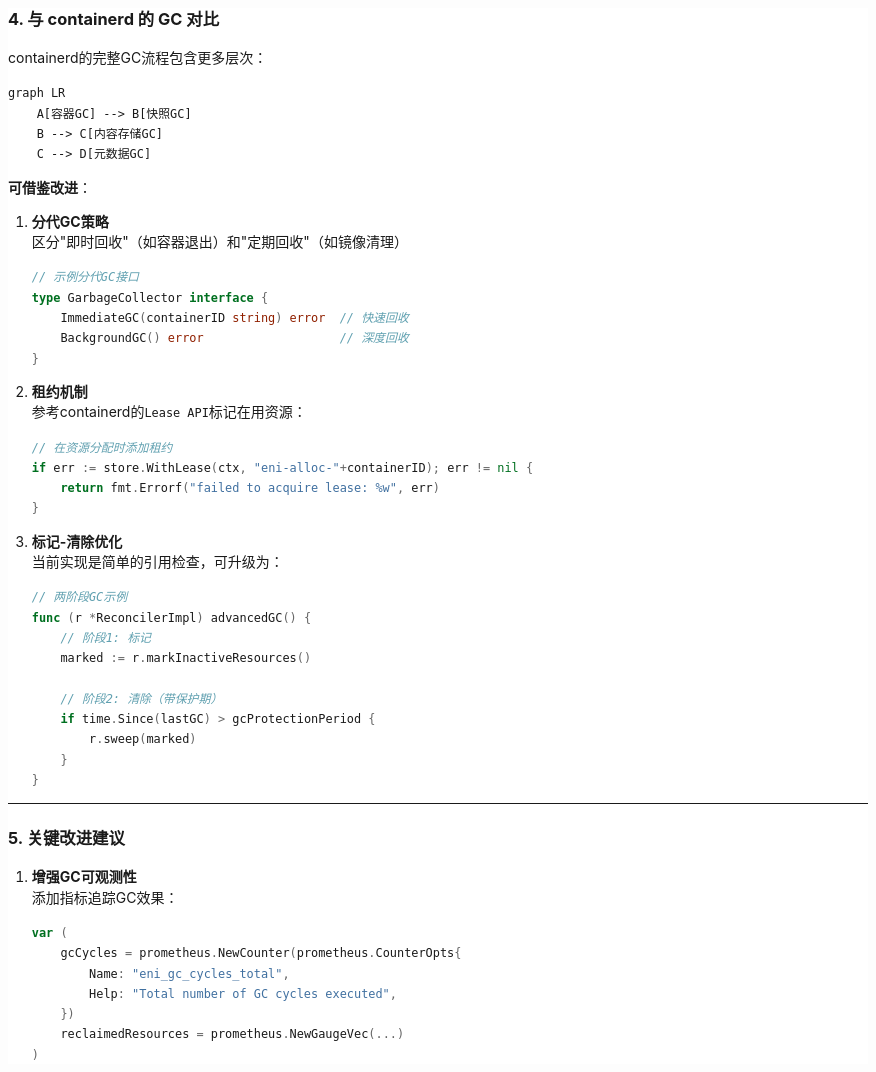 
### 4. **与 containerd 的 GC 对比**
containerd的完整GC流程包含更多层次：

```mermaid
graph LR
    A[容器GC] --> B[快照GC]
    B --> C[内容存储GC]
    C --> D[元数据GC]
```

**可借鉴改进**：
1. **分代GC策略**  
   区分"即时回收"（如容器退出）和"定期回收"（如镜像清理）
   ```go
   // 示例分代GC接口
   type GarbageCollector interface {
       ImmediateGC(containerID string) error  // 快速回收
       BackgroundGC() error                   // 深度回收
   }
   ```

2. **租约机制**  
   参考containerd的`Lease API`标记在用资源：
   ```go
   // 在资源分配时添加租约
   if err := store.WithLease(ctx, "eni-alloc-"+containerID); err != nil {
       return fmt.Errorf("failed to acquire lease: %w", err)
   }
   ```

3. **标记-清除优化**  
   当前实现是简单的引用检查，可升级为：
   ```go
   // 两阶段GC示例
   func (r *ReconcilerImpl) advancedGC() {
       // 阶段1: 标记
       marked := r.markInactiveResources()
       
       // 阶段2: 清除（带保护期）
       if time.Since(lastGC) > gcProtectionPeriod {
           r.sweep(marked)
       }
   }
   ```

---

### 5. **关键改进建议**
1. **增强GC可观测性**  
   添加指标追踪GC效果：
   ```go
   var (
       gcCycles = prometheus.NewCounter(prometheus.CounterOpts{
           Name: "eni_gc_cycles_total",
           Help: "Total number of GC cycles executed",
       })
       reclaimedResources = prometheus.NewGaugeVec(...)
   )
   ```
